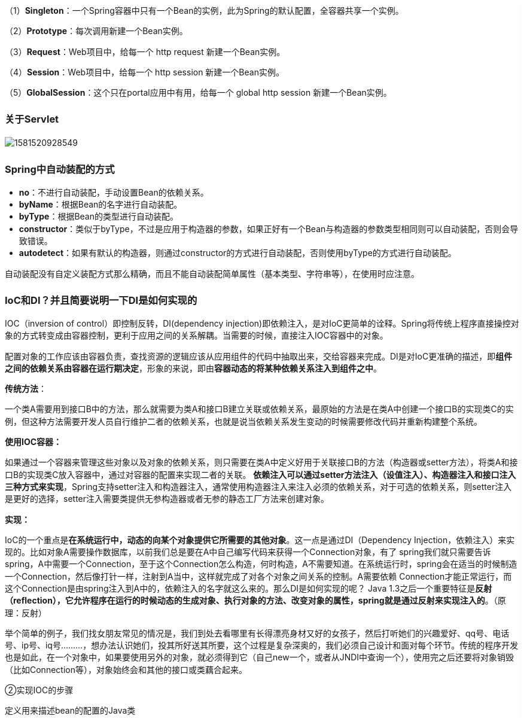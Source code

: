 （1）**Singleton**：一个Spring容器中只有一个Bean的实例，此为Spring的默认配置，全容器共享一个实例。

（2）**Prototype**：每次调用新建一个Bean实例。

（3）**Request**：Web项目中，给每一个 http request 新建一个Bean实例。

（4）**Session**：Web项目中，给每一个 http session 新建一个Bean实例。

（5）**GlobalSession**：这个只在portal应用中有用，给每一个 global http session 新建一个Bean实例。

### 关于Servlet

![1581520928549](http://img.fosuchao.com/1581520928549.png)

### Spring中自动装配的方式

- **no**：不进行自动装配，手动设置Bean的依赖关系。
-  **byName**：根据Bean的名字进行自动装配。
-  **byType**：根据Bean的类型进行自动装配。
-  **constructor**：类似于byType，不过是应用于构造器的参数，如果正好有一个Bean与构造器的参数类型相同则可以自动装配，否则会导致错误。
-  **autodetect**：如果有默认的构造器，则通过constructor的方式进行自动装配，否则使用byType的方式进行自动装配。

自动装配没有自定义装配方式那么精确，而且不能自动装配简单属性（基本类型、字符串等），在使用时应注意。

### IoC和DI？并且简要说明一下DI是如何实现的

IOC（inversion of control）即控制反转，DI(dependency injection)即依赖注入，是对IoC更简单的诠释。Spring将传统上程序直接操控对象的方式转变成由容器控制，更利于应用之间的关系解耦。当需要的时候，直接注入IOC容器中的对象。

配置对象的工作应该由容器负责，查找资源的逻辑应该从应用组件的代码中抽取出来，交给容器来完成。DI是对IoC更准确的描述，即**组件之间的依赖关系由容器在运行期决定**，形象的来说，即由**容器动态的将某种依赖关系注入到组件之中**。

**传统方法**：

一个类A需要用到接口B中的方法，那么就需要为类A和接口B建立关联或依赖关系，最原始的方法是在类A中创建一个接口B的实现类C的实例，但这种方法需要开发人员自行维护二者的依赖关系，也就是说当依赖关系发生变动的时候需要修改代码并重新构建整个系统。

**使用IOC容器：**

如果通过一个容器来管理这些对象以及对象的依赖关系，则只需要在类A中定义好用于关联接口B的方法（构造器或setter方法），将类A和接口B的实现类C放入容器中，通过对容器的配置来实现二者的关联。
**依赖注入可以通过setter方法注入（设值注入）、构造器注入和接口注入三种方式来实现**，Spring支持setter注入和构造器注入，通常使用构造器注入来注入必须的依赖关系，对于可选的依赖关系，则setter注入是更好的选择，setter注入需要类提供无参构造器或者无参的静态工厂方法来创建对象。

**实现：**

IoC的一个重点是**在系统运行中，动态的向某个对象提供它所需要的其他对象**。这一点是通过DI（Dependency Injection，依赖注入）来实现的。比如对象A需要操作数据库，以前我们总是要在A中自己编写代码来获得一个Connection对象，有了 spring我们就只需要告诉spring，A中需要一个Connection，至于这个Connection怎么构造，何时构造，A不需要知道。在系统运行时，spring会在适当的时候制造一个Connection，然后像打针一样，注射到A当中，这样就完成了对各个对象之间关系的控制。A需要依赖 Connection才能正常运行，而这个Connection是由spring注入到A中的，依赖注入的名字就这么来的。那么DI是如何实现的呢？ Java 1.3之后一个重要特征是**反射（reflection），它允许程序在运行的时候动态的生成对象、执行对象的方法、改变对象的属性，spring就是通过反射来实现注入的**。（原理：反射）

举个简单的例子，我们找女朋友常见的情况是，我们到处去看哪里有长得漂亮身材又好的女孩子，然后打听她们的兴趣爱好、qq号、电话号、ip号、iq号………，想办法认识她们，投其所好送其所要，这个过程是复杂深奥的，我们必须自己设计和面对每个环节。传统的程序开发也是如此，在一个对象中，如果要使用另外的对象，就必须得到它（自己new一个，或者从JNDI中查询一个），使用完之后还要将对象销毁（比如Connection等），对象始终会和其他的接口或类藕合起来。

②实现IOC的步骤

定义用来描述bean的配置的Java类
